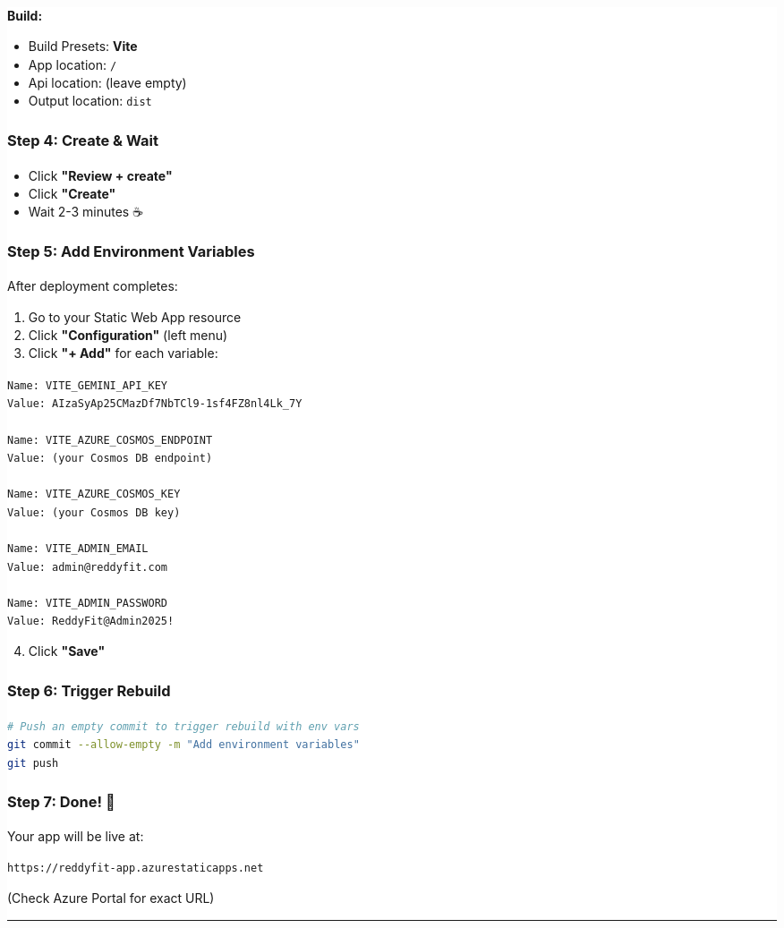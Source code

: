 **Build:**
- Build Presets: **Vite**
- App location: `/`
- Api location: (leave empty)
- Output location: `dist`

### Step 4: Create & Wait

- Click **"Review + create"**
- Click **"Create"**
- Wait 2-3 minutes ☕

### Step 5: Add Environment Variables

After deployment completes:

1. Go to your Static Web App resource
2. Click **"Configuration"** (left menu)
3. Click **"+ Add"** for each variable:

```
Name: VITE_GEMINI_API_KEY
Value: AIzaSyAp25CMazDf7NbTCl9-1sf4FZ8nl4Lk_7Y

Name: VITE_AZURE_COSMOS_ENDPOINT  
Value: (your Cosmos DB endpoint)

Name: VITE_AZURE_COSMOS_KEY
Value: (your Cosmos DB key)

Name: VITE_ADMIN_EMAIL
Value: admin@reddyfit.com

Name: VITE_ADMIN_PASSWORD
Value: ReddyFit@Admin2025!
```

4. Click **"Save"**

### Step 6: Trigger Rebuild

```bash
# Push an empty commit to trigger rebuild with env vars
git commit --allow-empty -m "Add environment variables"
git push
```

### Step 7: Done! 🎉

Your app will be live at:
```
https://reddyfit-app.azurestaticapps.net
```

(Check Azure Portal for exact URL)

---